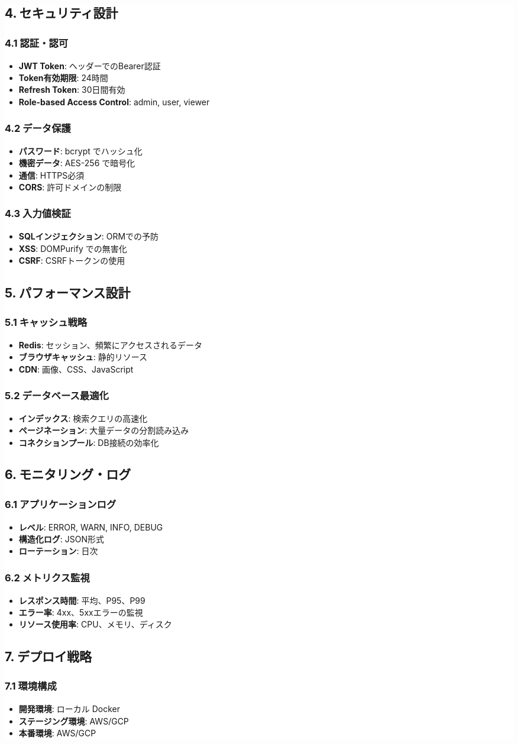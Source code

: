 ## 4. セキュリティ設計

### 4.1 認証・認可
- **JWT Token**: ヘッダーでのBearer認証
- **Token有効期限**: 24時間
- **Refresh Token**: 30日間有効
- **Role-based Access Control**: admin, user, viewer

### 4.2 データ保護
- **パスワード**: bcrypt でハッシュ化
- **機密データ**: AES-256 で暗号化
- **通信**: HTTPS必須
- **CORS**: 許可ドメインの制限

### 4.3 入力値検証
- **SQLインジェクション**: ORMでの予防
- **XSS**: DOMPurify での無害化
- **CSRF**: CSRFトークンの使用

## 5. パフォーマンス設計

### 5.1 キャッシュ戦略
- **Redis**: セッション、頻繁にアクセスされるデータ
- **ブラウザキャッシュ**: 静的リソース
- **CDN**: 画像、CSS、JavaScript

### 5.2 データベース最適化
- **インデックス**: 検索クエリの高速化
- **ページネーション**: 大量データの分割読み込み
- **コネクションプール**: DB接続の効率化

## 6. モニタリング・ログ

### 6.1 アプリケーションログ
- **レベル**: ERROR, WARN, INFO, DEBUG
- **構造化ログ**: JSON形式
- **ローテーション**: 日次

### 6.2 メトリクス監視
- **レスポンス時間**: 平均、P95、P99
- **エラー率**: 4xx、5xxエラーの監視
- **リソース使用率**: CPU、メモリ、ディスク

## 7. デプロイ戦略

### 7.1 環境構成
- **開発環境**: ローカル Docker
- **ステージング環境**: AWS/GCP
- **本番環境**: AWS/GCP
